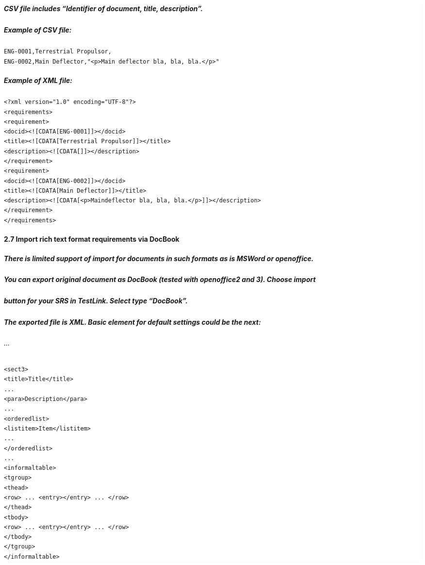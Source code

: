 
##### CSV file includes “Identifier of document, title, description”.

##### Example of CSV file:

```
ENG-0001,Terrestrial Propulsor,
ENG-0002,Main Deflector,"<p>Main deflector bla, bla, bla.</p>"
```
##### Example of XML file:

```
<?xml version="1.0" encoding="UTF-8"?>
<requirements>
<requirement>
<docid><![CDATA[ENG-0001]]></docid>
<title><![CDATA[Terrestrial Propulsor]]></title>
<description><![CDATA[]]></description>
</requirement>
<requirement>
<docid><![CDATA[ENG-0002]]></docid>
<title><![CDATA[Main Deflector]]></title>
<description><![CDATA[<p>Maindeflector bla, bla, bla.</p>]]></description>
</requirement>
</requirements>
```
#### 2.7 Import rich text format requirements via DocBook

##### There is limited support of import for documents in such formats as is MSWord or openoffice.

##### You can export original document as DocBook (tested with openoffice2 and 3). Choose import

##### button for your SRS in TestLink. Select type “DocBook”.

##### The exported file is XML. Basic element for default settings could be the next:

###### ...

```
<sect3>
<title>Title</title>
...
<para>Description</para>
...
<orderedlist>
<listitem>Item</listitem>
...
</orderedlist>
...
<informaltable>
<tgroup>
<thead>
<row> ... <entry></entry> ... </row>
</thead>
<tbody>
<row> ... <entry></entry> ... </row>
</tbody>
</tgroup>
</informaltable>
```
